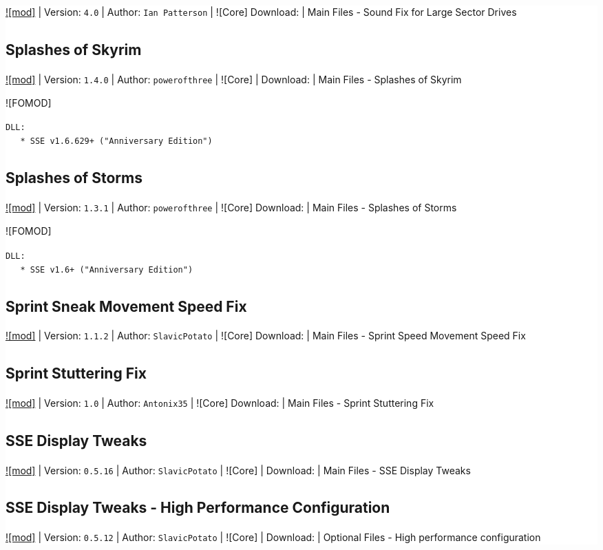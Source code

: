 [![mod]](https://www.nexusmods.com/skyrimspecialedition/mods/71567) | Version: `4.0` | Author: `Ian Patterson` | ![Core]
Download: | Main Files - Sound Fix for Large Sector Drives

## Splashes of Skyrim

[![mod]](https://www.nexusmods.com/skyrimspecialedition/mods/47710) | Version: `1.4.0` | Author: `powerofthree` | ![Core] |
Download: | Main Files - Splashes of Skyrim

![FOMOD]
~~~
DLL:
   * SSE v1.6.629+ ("Anniversary Edition")
~~~

## Splashes of Storms

[![mod]](https://www.nexusmods.com/skyrimspecialedition/mods/72115) | Version: `1.3.1` | Author: `powerofthree` | ![Core]
Download: | Main Files - Splashes of Storms

![FOMOD]
~~~
DLL:
   * SSE v1.6+ ("Anniversary Edition")
~~~

## Sprint Sneak Movement Speed Fix

[![mod]](https://www.nexusmods.com/skyrimspecialedition/mods/86631) | Version: `1.1.2` | Author: `SlavicPotato` | ![Core]
Download: | Main Files - Sprint Speed Movement Speed Fix

## Sprint Stuttering Fix

[![mod]](https://www.nexusmods.com/skyrimspecialedition/mods/140804) | Version: `1.0` | Author: `Antonix35` | ![Core]
Download: | Main Files - Sprint Stuttering Fix

## SSE Display Tweaks

[![mod]](https://www.nexusmods.com/skyrimspecialedition/mods/34705) | Version: `0.5.16` | Author: `SlavicPotato` | ![Core] |
Download: | Main Files - SSE Display Tweaks

## SSE Display Tweaks - High Performance Configuration

[![mod]](https://www.nexusmods.com/skyrimspecialedition/mods/34705) | Version: `0.5.12` | Author: `SlavicPotato` | ![Core] |
Download: | Optional Files - High performance configuration
